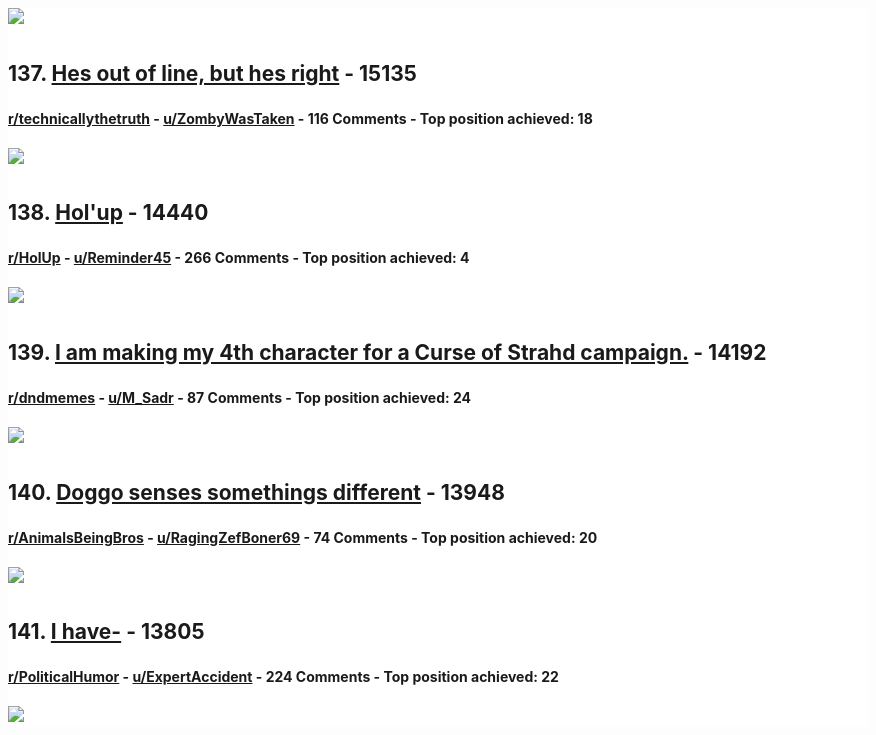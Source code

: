 <a href="https://v.redd.it/bc7ebhek7xc81"><img src="https://b.thumbs.redditmedia.com/FJcmtF8vFrPUYfGm0pzXMTe1qstCcLPv1qmOGqrhHZY.jpg"></img></a>

## 137. [Hes out of line, but hes right](http://reddit.com/r/technicallythetruth/comments/s88057/hes_out_of_line_but_hes_right/) - 15135
#### [r/technicallythetruth](http://reddit.com/r/technicallythetruth) - [u/ZombyWasTaken](http://reddit.com/u/ZombyWasTaken) - 116 Comments - Top position achieved: 18

<a href="https://i.redd.it/lw053bt6arc81.jpg"><img src="https://a.thumbs.redditmedia.com/0-bVDktCH9Hi96CbPtHqeX6osvrf1eRva24nuKQbOr8.jpg"></img></a>

## 138. [Hol'up](http://reddit.com/r/HolUp/comments/s8ee3w/holup/) - 14440
#### [r/HolUp](http://reddit.com/r/HolUp) - [u/Reminder45](http://reddit.com/u/Reminder45) - 266 Comments - Top position achieved: 4

<a href="https://v.redd.it/g6yvdmop1tc81"><img src="https://b.thumbs.redditmedia.com/i5YJkSmW2a4DNEroUA3Ru7dHZyP4LEatQry_mlWa7tQ.jpg"></img></a>

## 139. [I am making my 4th character for a Curse of Strahd campaign.](http://reddit.com/r/dndmemes/comments/s8hcsl/i_am_making_my_4th_character_for_a_curse_of/) - 14192
#### [r/dndmemes](http://reddit.com/r/dndmemes) - [u/M_Sadr](http://reddit.com/u/M_Sadr) - 87 Comments - Top position achieved: 24

<a href="https://i.redd.it/y46qaasoytc81.jpg"><img src="https://b.thumbs.redditmedia.com/uOZdxKsA2pTz3s67E98ybqwcUOk7o_1i0zMCS6nuWfw.jpg"></img></a>

## 140. [Doggo senses somethings different](http://reddit.com/r/AnimalsBeingBros/comments/s8j7s4/doggo_senses_somethings_different/) - 13948
#### [r/AnimalsBeingBros](http://reddit.com/r/AnimalsBeingBros) - [u/RagingZefBoner69](http://reddit.com/u/RagingZefBoner69) - 74 Comments - Top position achieved: 20

<a href="https://v.redd.it/kta858r5juc81"><img src="https://b.thumbs.redditmedia.com/ud82bLAUZRNFlcpt1mOclX8bXq18d6_eEhunf6c_TWs.jpg"></img></a>

## 141. [I have-](http://reddit.com/r/PoliticalHumor/comments/s8ppqc/i_have/) - 13805
#### [r/PoliticalHumor](http://reddit.com/r/PoliticalHumor) - [u/ExpertAccident](http://reddit.com/u/ExpertAccident) - 224 Comments - Top position achieved: 22

<a href="https://i.redd.it/69uwbi210wc81.png"><img src="https://b.thumbs.redditmedia.com/2YIKLAJaVNRYHaLesOLMpYFcCDif5dQtNcGL9ky6vKY.jpg"></img></a>
